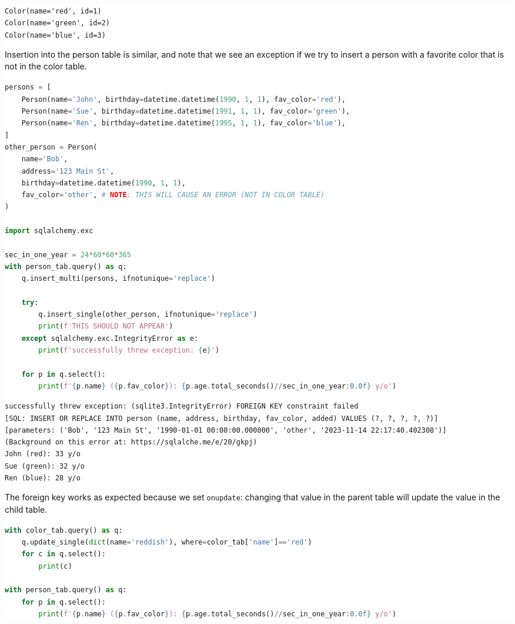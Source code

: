     Color(name='red', id=1)
    Color(name='green', id=2)
    Color(name='blue', id=3)


Insertion into the person table is similar, and note that we see an exception if we try to insert a person with a favorite color that is not in the color table.


```python
persons = [
    Person(name='John', birthday=datetime.datetime(1990, 1, 1), fav_color='red'),
    Person(name='Sue', birthday=datetime.datetime(1991, 1, 1), fav_color='green'),
    Person(name='Ren', birthday=datetime.datetime(1995, 1, 1), fav_color='blue'),
]
other_person = Person(
    name='Bob', 
    address='123 Main St', 
    birthday=datetime.datetime(1990, 1, 1), 
    fav_color='other', # NOTE: THIS WILL CAUSE AN ERROR (NOT IN COLOR TABLE)
)

import sqlalchemy.exc

sec_in_one_year = 24*60*60*365
with person_tab.query() as q:
    q.insert_multi(persons, ifnotunique='replace')
    
    try:
        q.insert_single(other_person, ifnotunique='replace')
        print(f'THIS SHOULD NOT APPEAR')
    except sqlalchemy.exc.IntegrityError as e:
        print(f'successfully threw exception: {e}')
    
    for p in q.select():
        print(f'{p.name} ({p.fav_color}): {p.age.total_seconds()//sec_in_one_year:0.0f} y/o')
```

    successfully threw exception: (sqlite3.IntegrityError) FOREIGN KEY constraint failed
    [SQL: INSERT OR REPLACE INTO person (name, address, birthday, fav_color, added) VALUES (?, ?, ?, ?, ?)]
    [parameters: ('Bob', '123 Main St', '1990-01-01 00:00:00.000000', 'other', '2023-11-14 22:17:40.402308')]
    (Background on this error at: https://sqlalche.me/e/20/gkpj)
    John (red): 33 y/o
    Sue (green): 32 y/o
    Ren (blue): 28 y/o


The foreign key works as expected because we set `onupdate`: changing that value in the parent table will update the value in the child table.


```python
with color_tab.query() as q:
    q.update_single(dict(name='reddish'), where=color_tab['name']=='red')
    for c in q.select():
        print(c)
        
with person_tab.query() as q:
    for p in q.select():
        print(f'{p.name} ({p.fav_color}): {p.age.total_seconds()//sec_in_one_year:0.0f} y/o')
```
